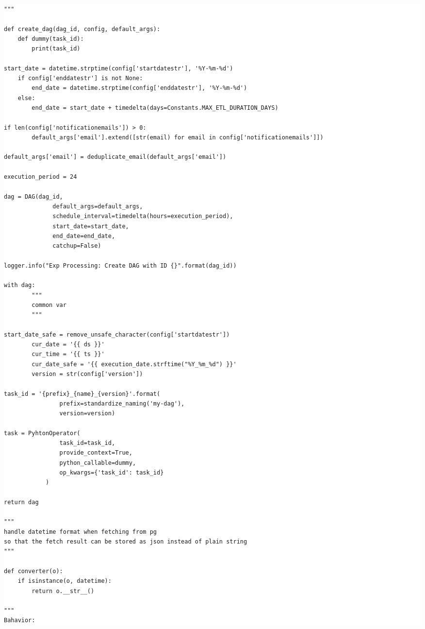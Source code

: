 ```
"""

def create_dag(dag_id, config, default_args):
    def dummy(task_id):
        print(task_id)

start_date = datetime.strptime(config['startdatestr'], '%Y-%m-%d')
    if config['enddatestr'] is not None:
        end_date = datetime.strptime(config['enddatestr'], '%Y-%m-%d')
    else:
        end_date = start_date + timedelta(days=Constants.MAX_ETL_DURATION_DAYS)

if len(config['notificationemails']) > 0:
        default_args['email'].extend([str(email) for email in config['notificationemails']])

default_args['email'] = deduplicate_email(default_args['email'])

execution_period = 24

dag = DAG(dag_id,
              default_args=default_args,
              schedule_interval=timedelta(hours=execution_period),
              start_date=start_date,
              end_date=end_date,
              catchup=False)

logger.info("Exp Processing: Create DAG with ID {}".format(dag_id))

with dag:
        """
        common var
        """

start_date_safe = remove_unsafe_character(config['startdatestr'])
        cur_date = '{{ ds }}'
        cur_time = '{{ ts }}'
        cur_date_safe = '{{ execution_date.strftime("%Y_%m_%d") }}'
        version = str(config['version'])

task_id = '{prefix}_{name}_{version}'.format(
                prefix=standardize_naming('my-dag'),
                version=version)

task = PyhtonOperator(
                task_id=task_id,
                provide_context=True,
                python_callable=dummy,
                op_kwargs={'task_id': task_id}
            )

return dag

"""
handle datetime format when fetching from pg
so that the fetch result can be stored as json instead of plain string
"""

def converter(o):
    if isinstance(o, datetime):
        return o.__str__()

"""
Bahavior:
```